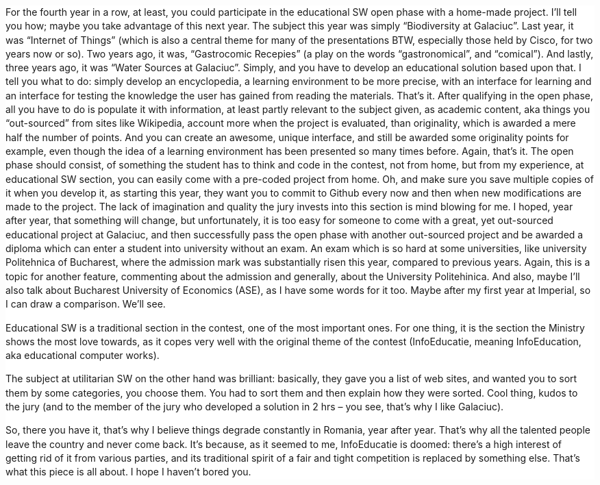 For the fourth year in a row, at least, you could participate in the educational SW open phase with a home-made project. I’ll tell you how; maybe you take advantage of this next year. The subject this year was simply “Biodiversity at Galaciuc”. Last year, it was “Internet of Things” (which is also a central theme for many of the presentations BTW, especially those held by Cisco, for two years now or so). Two years ago, it was, “Gastrocomic Recepies” (a play on the words “gastronomical”, and “comical”). And lastly, three years ago, it was “Water Sources at Galaciuc”. Simply, and you have to develop an educational solution based upon that. I tell you what to do: simply develop an encyclopedia, a learning environment to be more precise, with an interface for learning and an interface for testing the knowledge the user has gained from reading the materials. That’s it. After qualifying in the open phase, all you have to do is populate it with information, at least partly relevant to the subject given, as academic content, aka things you “out-sourced” from sites like Wikipedia, account more when the project is evaluated, than originality, which is awarded a mere half the number of points. And you can create an awesome, unique interface, and still be awarded some originality points for example, even though the idea of a learning environment has been presented so many times before. Again, that’s it. The open phase should consist, of something the student has to think and code in the contest, not from home, but from my experience, at educational SW section, you can easily come with a pre-coded project from home. Oh, and make sure you save multiple copies of it when you develop it, as starting this year, they want you to commit to Github every now and then when new modifications are made to the project. The lack of imagination and quality the jury invests into this section is mind blowing for me. I hoped, year after year, that something will change, but unfortunately, it is too easy for someone to come with a great, yet out-sourced educational project at Galaciuc, and then successfully pass the open phase with another out-sourced project and be awarded a diploma which can enter a student into university without an exam. An exam which is so hard at some universities, like university Politehnica of Bucharest, where the admission mark was substantially risen this year, compared to previous years. Again, this is a topic for another feature, commenting about the admission and generally, about the University Politehinica. And also, maybe I’ll also talk about Bucharest University of Economics (ASE), as I have some words for it too. Maybe after my first year at Imperial, so I can draw a comparison. We’ll see.

Educational SW is a traditional section in the contest, one of the most important ones. For one thing, it is the section the Ministry shows the most love towards, as it copes very well with the original theme of the contest (InfoEducatie, meaning InfoEducation, aka educational computer works).

The subject at utilitarian SW on the other hand was brilliant: basically, they gave you a list of web sites, and wanted you to sort them by some categories, you choose them. You had to sort them and then explain how they were sorted. Cool thing, kudos to the jury (and to the member of the jury who developed a solution in 2 hrs – you see, that’s why I like Galaciuc).

So, there you have it, that’s why I believe things degrade constantly in Romania, year after year. That’s why all the talented people leave the country and never come back. It’s because, as it seemed to me, InfoEducatie is doomed: there’s a high interest of getting rid of it from various parties, and its traditional spirit of a fair and tight competition is replaced by something else. That’s what this piece is all about. I hope I haven’t bored you.
